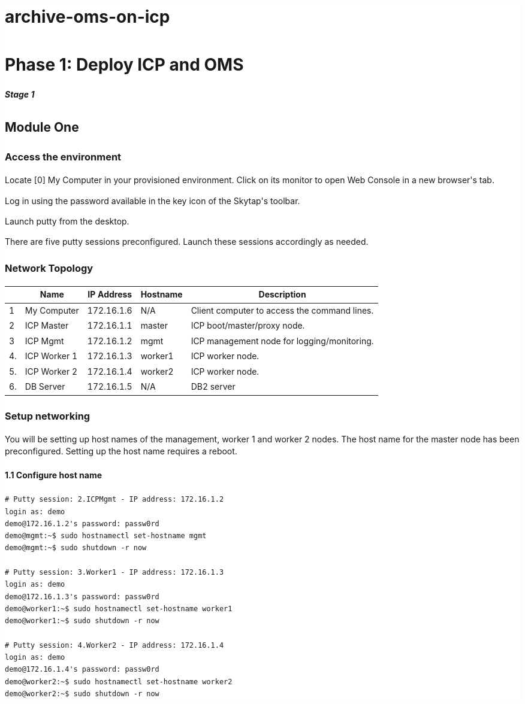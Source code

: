 # archive-oms-on-icp

# Phase 1: Deploy ICP and OMS

##### Stage 1

## Module One

### Access the environment

Locate [0] My Computer in your provisioned environment. Click on its monitor to open Web Console in a new browser's tab. 

Log in using the password available in the key icon of the Skytap's toolbar.

Launch putty from the desktop.

There are five putty sessions preconfigured. Launch these sessions accordingly as needed.

### Network Topology

|      | Name         | IP Address | Hostname | Description                                  |
| ---- | ------------ | ---------- | -------- | -------------------------------------------- |
| 1    | My Computer  | 172.16.1.6 | N/A      | Client computer to access the command lines. |
| 2    | ICP Master   | 172.16.1.1 | master   | ICP boot/master/proxy node.                  |
| 3    | ICP Mgmt     | 172.16.1.2 | mgmt     | ICP management node for logging/monitoring.  |
| 4.   | ICP Worker 1 | 172.16.1.3 | worker1  | ICP worker node.                             |
| 5.   | ICP Worker 2 | 172.16.1.4 | worker2  | ICP worker node.                             |
| 6.   | DB Server    | 172.16.1.5 | N/A      | DB2 server                                   |

### Setup networking

You will be setting up host names of the management, worker 1 and worker 2 nodes. The host name for the master node has been preconfigured. Setting up the host name requires a reboot.

#### 1.1 Configure host name

```console
# Putty session: 2.ICPMgmt - IP address: 172.16.1.2
login as: demo
demo@172.16.1.2's password: passw0rd
demo@mgmt:~$ sudo hostnamectl set-hostname mgmt
demo@mgmt:~$ sudo shutdown -r now

# Putty session: 3.Worker1 - IP address: 172.16.1.3
login as: demo
demo@172.16.1.3's password: passw0rd
demo@worker1:~$ sudo hostnamectl set-hostname worker1
demo@worker1:~$ sudo shutdown -r now

# Putty session: 4.Worker2 - IP address: 172.16.1.4
login as: demo
demo@172.16.1.4's password: passw0rd
demo@worker2:~$ sudo hostnamectl set-hostname worker2
demo@worker2:~$ sudo shutdown -r now
```


[//]: # (```sh C:\Users\demo\Downloads> 7z x -o/c/Users/Administrator/Documents ibm-oms-ent-prod-2.0.0.tar```)
[//]: # (```cmd C:\Users\demo\Downloads> 7z x -o/c/Users/Administrator/Documents ibm-mqadvanced-server-dev-3.0.1.tar```)
[//]: # (```sh $ scp demo@172.16.1.1:~/certs/\{myoms.crt,myoms.key,ca.crt\} ../Documents/ibm-oms-ent-prod/ passw0rd```)
[//]: # (4.2.4.3.3 Advanced - Select DO NOT CHECK - not recommended - on Perform signed code certificate revocation checks on)
[//]: # (4.2.4.3.4 Advanced - Select DO NOT CHECK - not recommended - on Perform TLS certificate revocation checks on)